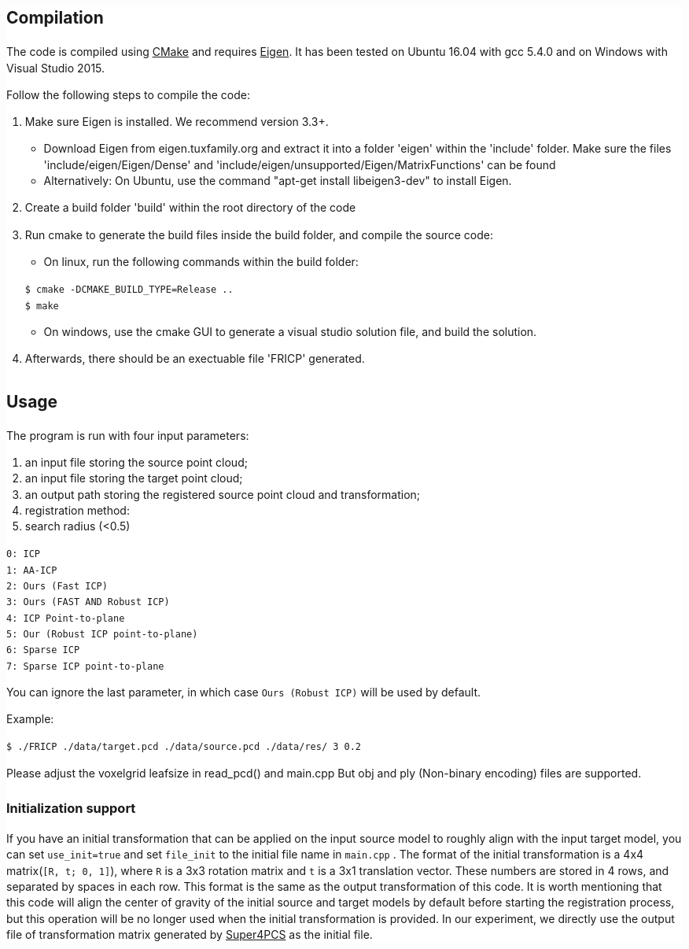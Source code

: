 ## Compilation

The code is compiled using [CMake](https://cmake.org/) and requires [Eigen](eigen.tuxfamily.org). It has been tested on Ubuntu 16.04 with gcc 5.4.0 and on Windows with Visual Studio 2015. 

Follow the following steps to compile the code:

1) Make sure Eigen is installed. We recommend version 3.3+.
	- Download Eigen from eigen.tuxfamily.org and extract it 
	into a folder 'eigen' within the 'include' folder. Make sure the files 'include/eigen/Eigen/Dense' and 'include/eigen/unsupported/Eigen/MatrixFunctions' can be found 
	- Alternatively: On Ubuntu, use the command "apt-get install libeigen3-dev" to install Eigen. 

2) Create a build folder 'build' within the root directory of the code

3) Run cmake to generate the build files inside the build folder, and compile the source code:
    - On linux, run the following commands within the build folder:
    ```
   $ cmake -DCMAKE_BUILD_TYPE=Release ..
   $ make
    ```
    - On windows, use the cmake GUI to generate a visual studio solution file, and build the solution.

4) Afterwards, there should be an exectuable file 'FRICP' generated.

## Usage

The program is run with four input parameters:

1. an input file storing the source point cloud;
2. an input file storing the target point cloud;
3. an output path storing the registered source point cloud and transformation;
4. registration method:
5. search radius (<0.5)
```
0: ICP
1: AA-ICP
2: Ours (Fast ICP)
3: Ours (FAST AND Robust ICP)
4: ICP Point-to-plane
5: Our (Robust ICP point-to-plane)
6: Sparse ICP
7: Sparse ICP point-to-plane
```
You can ignore the last parameter, in which case `Ours (Robust ICP)` will be used by default. 

Example:
```
$ ./FRICP ./data/target.pcd ./data/source.pcd ./data/res/ 3 0.2
```
Please adjust the voxelgrid leafsize in read_pcd() and main.cpp
But obj and ply (Non-binary encoding) files are supported.

### Initialization support 
If you have an initial transformation that can be applied on the input source model to roughly align with the input target model, you can set `use_init=true` and set `file_init` to the initial file name in `main.cpp` . The format of the initial transformation is a 4x4 matrix(`[R, t; 0, 1]`), where `R` is a 3x3 rotation matrix and `t` is a 3x1 translation vector. These numbers are stored in 4 rows, and separated by spaces in each row. This format is the same as the output transformation of this code. It is worth mentioning that this code will align the center of gravity of the initial source and target models by default before starting the registration process, but this operation will be no longer used when the initial transformation is provided. In our experiment, we directly use the output file of transformation matrix generated by [Super4PCS](https://github.com/nmellado/Super4PCS) as the initial file.
